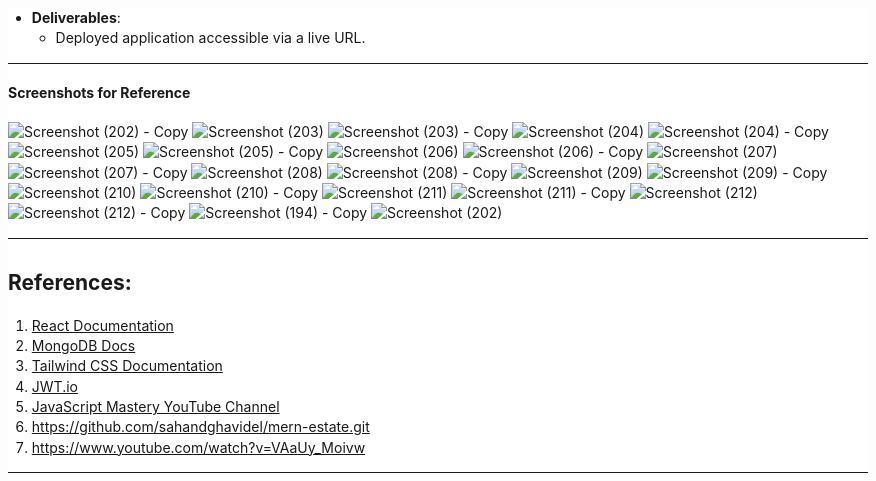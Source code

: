 - **Deliverables**:
  - Deployed application accessible via a live URL.

---

#### **Screenshots for Reference**
![Screenshot (202) - Copy](https://github.com/user-attachments/assets/55e48464-e84c-4bfe-adea-b77898e8ffc0)
![Screenshot (203)](https://github.com/user-attachments/assets/a75563e0-a3e8-4c84-92b4-bfb085473d9e)
![Screenshot (203) - Copy](https://github.com/user-attachments/assets/760bb26e-89c2-4889-875b-a89451864ea2)
![Screenshot (204)](https://github.com/user-attachments/assets/e1a381d5-8d69-4bec-96b6-b2722266a976)
![Screenshot (204) - Copy](https://github.com/user-attachments/assets/8ddbcf9f-ece1-43f8-850f-159f3b2cc768)
![Screenshot (205)](https://github.com/user-attachments/assets/54199275-2661-47c9-abb2-536ad662f4f7)
![Screenshot (205) - Copy](https://github.com/user-attachments/assets/0e4eb88b-19f4-425c-bf5c-52367930501c)
![Screenshot (206)](https://github.com/user-attachments/assets/98f5b169-eb71-4c87-b762-ca2403727ec7)
![Screenshot (206) - Copy](https://github.com/user-attachments/assets/3289ee76-8ae1-49cc-8e07-4784e1a0486c)
![Screenshot (207)](https://github.com/user-attachments/assets/055b96cd-3ff1-4dc1-858e-481d7b8679b0)
![Screenshot (207) - Copy](https://github.com/user-attachments/assets/3dc9ff37-a753-4808-95bb-fc9befbde4e0)
![Screenshot (208)](https://github.com/user-attachments/assets/51c3139d-c937-4401-ab6f-8f240747665e)
![Screenshot (208) - Copy](https://github.com/user-attachments/assets/e5c03818-d025-4e05-a477-8db908cbe0d7)
![Screenshot (209)](https://github.com/user-attachments/assets/74084d94-ad79-42d5-8e85-98e72a3964fd)
![Screenshot (209) - Copy](https://github.com/user-attachments/assets/2002702d-e90f-4443-bfbe-e689594a40c9)
![Screenshot (210)](https://github.com/user-attachments/assets/b6022663-b79b-480f-86a6-b56634aca9cf)
![Screenshot (210) - Copy](https://github.com/user-attachments/assets/cb691b1c-67c4-4720-b1ff-763ff139d030)
![Screenshot (211)](https://github.com/user-attachments/assets/1b31ca00-f4e8-4990-a99d-2980242f29f7)
![Screenshot (211) - Copy](https://github.com/user-attachments/assets/db958abb-08c1-409d-baab-5b0ba2862814)
![Screenshot (212)](https://github.com/user-attachments/assets/1619dccb-8f72-4364-92a4-ba4d67d3daca)
![Screenshot (212) - Copy](https://github.com/user-attachments/assets/c4287856-7885-4e85-a4b6-3ed1dc3f6b14)
![Screenshot (194) - Copy](https://github.com/user-attachments/assets/fe9b32d8-83b4-46ed-90d5-fda72224a2e3)
![Screenshot (202)](https://github.com/user-attachments/assets/5fc3593f-f034-4929-84bb-d442fab5234a)


---

## **References:**
1. [React Documentation](https://reactjs.org/docs/getting-started.html)
2. [MongoDB Docs](https://www.mongodb.com/docs/)
3. [Tailwind CSS Documentation](https://tailwindcss.com/docs/installation)
4. [JWT.io](https://jwt.io/)
5. [JavaScript Mastery YouTube Channel](https://www.youtube.com/c/JavaScriptMastery)
6. https://github.com/sahandghavidel/mern-estate.git
7. https://www.youtube.com/watch?v=VAaUy_Moivw

---


